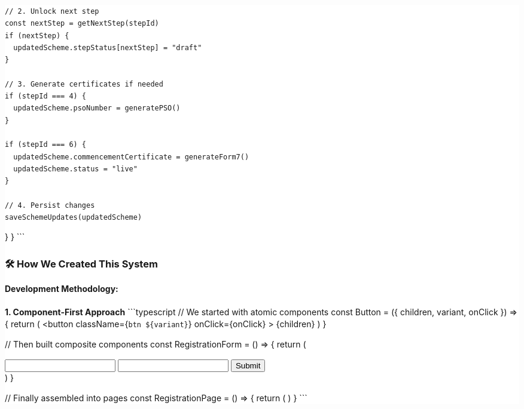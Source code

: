     // 2. Unlock next step
    const nextStep = getNextStep(stepId)
    if (nextStep) {
      updatedScheme.stepStatus[nextStep] = "draft"
    }
    
    // 3. Generate certificates if needed
    if (stepId === 4) {
      updatedScheme.psoNumber = generatePSO()
    }
    
    if (stepId === 6) {
      updatedScheme.commencementCertificate = generateForm7()
      updatedScheme.status = "live"
    }
    
    // 4. Persist changes
    saveSchemeUpdates(updatedScheme)
  }
}
\`\`\`

### 🛠️ How We Created This System

#### **Development Methodology:**

**1. Component-First Approach**
\`\`\`typescript
// We started with atomic components
const Button = ({ children, variant, onClick }) => {
  return (
    <button 
      className={`btn ${variant}`}
      onClick={onClick}
    >
      {children}
    </button>
  )
}

// Then built composite components
const RegistrationForm = () => {
  return (
    <form>
      <Input label="Name" />
      <Input label="Email" />
      <Button variant="primary">Submit</Button>
    </form>
  )
}

// Finally assembled into pages
const RegistrationPage = () => {
  return (
    <Layout>
      <RegistrationHeader />
      <RegistrationForm />
      <RegistrationFooter />
    </Layout>
  )
}
\`\`\`
